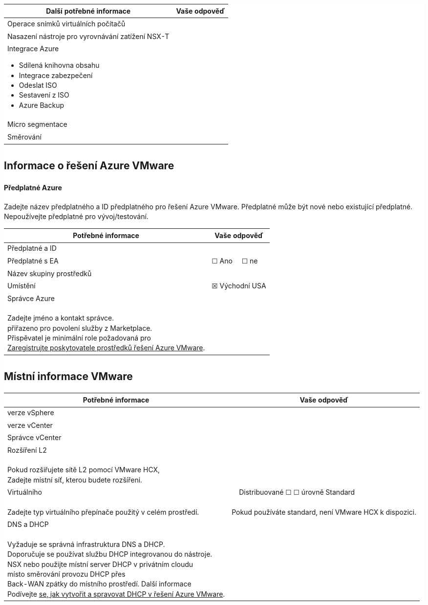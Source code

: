 

| Další potřebné informace | Vaše odpověď |
| --------| --------------|
| Operace snímků virtuálních počítačů | &nbsp;&nbsp;&nbsp;&nbsp;&nbsp;&nbsp;&nbsp;&nbsp;&nbsp;&nbsp;&nbsp;&nbsp;&nbsp;&nbsp;&nbsp; | 
| Nasazení nástroje pro vyrovnávání zatížení NSX-T | &nbsp;&nbsp;&nbsp;&nbsp;&nbsp;&nbsp;&nbsp;&nbsp;&nbsp;&nbsp;&nbsp;&nbsp;&nbsp;&nbsp;&nbsp; |
| Integrace Azure<br><ul><li>Sdílená knihovna obsahu</li><li>Integrace zabezpečení</li><li>Odeslat ISO</li><li>Sestavení z ISO</li><li>Azure Backup</li></ul> | &nbsp;&nbsp;&nbsp;&nbsp;&nbsp;&nbsp;&nbsp;&nbsp;&nbsp;&nbsp;&nbsp;&nbsp;&nbsp;&nbsp;&nbsp; |
| Micro segmentace | &nbsp;&nbsp;&nbsp;&nbsp;&nbsp;&nbsp;&nbsp;&nbsp;&nbsp;&nbsp;&nbsp;&nbsp;&nbsp;&nbsp;&nbsp; |
| Směrování | &nbsp;&nbsp;&nbsp;&nbsp;&nbsp;&nbsp;&nbsp;&nbsp;&nbsp;&nbsp;&nbsp;&nbsp;&nbsp;&nbsp;&nbsp; |




## <a name="azure-vmware-solution-information"></a>Informace o řešení Azure VMware

#### <a name="azure-subscription"></a>Předplatné Azure
Zadejte název předplatného a ID předplatného pro řešení Azure VMware. Předplatné může být nové nebo existující předplatné. Nepoužívejte předplatné pro vývoj/testování.

| Potřebné informace  | Vaše odpověď |
| ------------| ------------- |
| Předplatné a ID | &nbsp;&nbsp;&nbsp;&nbsp;&nbsp;&nbsp;&nbsp;&nbsp;&nbsp;&nbsp;&nbsp;&nbsp;&nbsp;&nbsp;&nbsp; |
| Předplatné s EA | ☐ Ano &nbsp; &nbsp; ☐ ne  |
| Název skupiny prostředků | &nbsp;&nbsp;&nbsp;&nbsp;&nbsp;&nbsp;&nbsp;&nbsp;&nbsp;&nbsp;&nbsp;&nbsp;&nbsp;&nbsp;&nbsp; |
| Umístění | ☒ Východní USA |
| Správce Azure<br><br>Zadejte jméno a kontakt správce.<br>přiřazeno pro povolení služby z Marketplace.<br>Přispěvatel je minimální role požadovaná pro <br>[Zaregistrujte poskytovatele prostředků řešení Azure VMware](tutorial-create-private-cloud.md#register-the-resource-provider). | &nbsp;&nbsp;&nbsp;&nbsp;&nbsp;&nbsp;&nbsp;&nbsp;&nbsp;&nbsp;&nbsp;&nbsp;&nbsp;&nbsp;&nbsp; |



## <a name="on-premises-vmware-information"></a>Místní informace VMware

| Potřebné informace  | Vaše odpověď |
| ------------| --------------|
| verze vSphere | &nbsp;&nbsp;&nbsp;&nbsp;&nbsp;&nbsp;&nbsp;&nbsp;&nbsp;&nbsp;&nbsp;&nbsp;&nbsp;&nbsp;&nbsp; |
| verze vCenter | &nbsp;&nbsp;&nbsp;&nbsp;&nbsp;&nbsp;&nbsp;&nbsp;&nbsp;&nbsp;&nbsp;&nbsp;&nbsp;&nbsp;&nbsp; | 
| Správce vCenter | &nbsp;&nbsp;&nbsp;&nbsp;&nbsp;&nbsp;&nbsp;&nbsp;&nbsp;&nbsp;&nbsp;&nbsp;&nbsp;&nbsp;&nbsp; |
| Rozšíření L2<br><br>Pokud rozšiřujete sítě L2 pomocí VMware HCX,<br>Zadejte místní síť, kterou budete rozšířeni. | &nbsp;&nbsp;&nbsp;&nbsp;&nbsp;&nbsp;&nbsp;&nbsp;&nbsp;&nbsp;&nbsp;&nbsp;&nbsp;&nbsp;&nbsp; | 
| Virtuálního<br><br>Zadejte typ virtuálního přepínače použitý v celém prostředí. | &nbsp; &nbsp; Distribuované ☐ ☐ úrovně Standard<br><br>Pokud používáte standard, není VMware HCX k dispozici. |
| DNS a DHCP<br><br>Vyžaduje se správná infrastruktura DNS a DHCP. <br>Doporučuje se používat službu DHCP integrovanou do nástroje. <br>NSX nebo použijte místní server DHCP v privátním cloudu <br>místo směrování provozu DHCP přes <br>Back-WAN zpátky do místního prostředí. Další informace <br>Podívejte [se, jak vytvořit a spravovat DHCP v řešení Azure VMware](manage-dhcp.md). | &nbsp;&nbsp;&nbsp;&nbsp;&nbsp;&nbsp;&nbsp;&nbsp;&nbsp;&nbsp;&nbsp;&nbsp;&nbsp;&nbsp;&nbsp; |


 